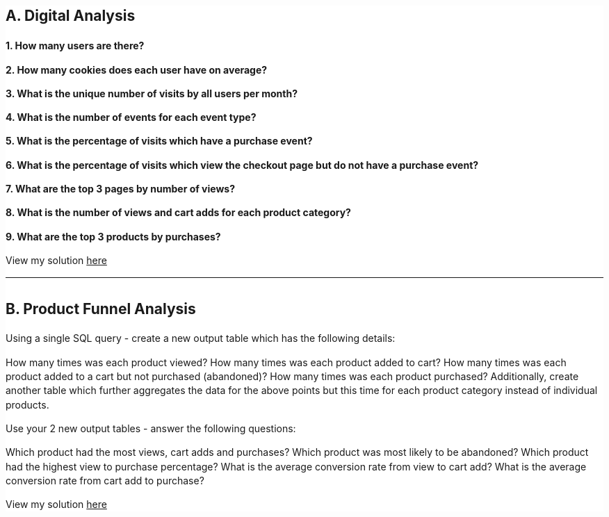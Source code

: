 

##  A. Digital Analysis

**1. How many users are there?**



**2. How many cookies does each user have on average?**



**3. What is the unique number of visits by all users per month?**


**4. What is the number of events for each event type?**



**5. What is the percentage of visits which have a purchase event?**


**6. What is the percentage of visits which view the checkout page but do not have a purchase event?**


**7. What are the top 3 pages by number of views?**


**8. What is the number of views and cart adds for each product category?**


**9. What are the top 3 products by purchases?**


View my solution [here](https://github.com/KennethManzi1/8-week-SQL-Challenge/blob/main/Case%206%20Clique%20Bait/A.%20Digital%20Analysis.md)

***

## B. Product Funnel Analysis

Using a single SQL query - create a new output table which has the following details:

How many times was each product viewed?
How many times was each product added to cart?
How many times was each product added to a cart but not purchased (abandoned)?
How many times was each product purchased?
Additionally, create another table which further aggregates the data for the above points but this time for each product category instead of individual products.

Use your 2 new output tables - answer the following questions:

Which product had the most views, cart adds and purchases?
Which product was most likely to be abandoned?
Which product had the highest view to purchase percentage?
What is the average conversion rate from view to cart add?
What is the average conversion rate from cart add to purchase?

View my solution [here](https://github.com/KennethManzi1/8-week-SQL-Challenge/blob/main/Case%206%20Clique%20Bait/B.%20Product%20Funnel%20Analysis.md)

